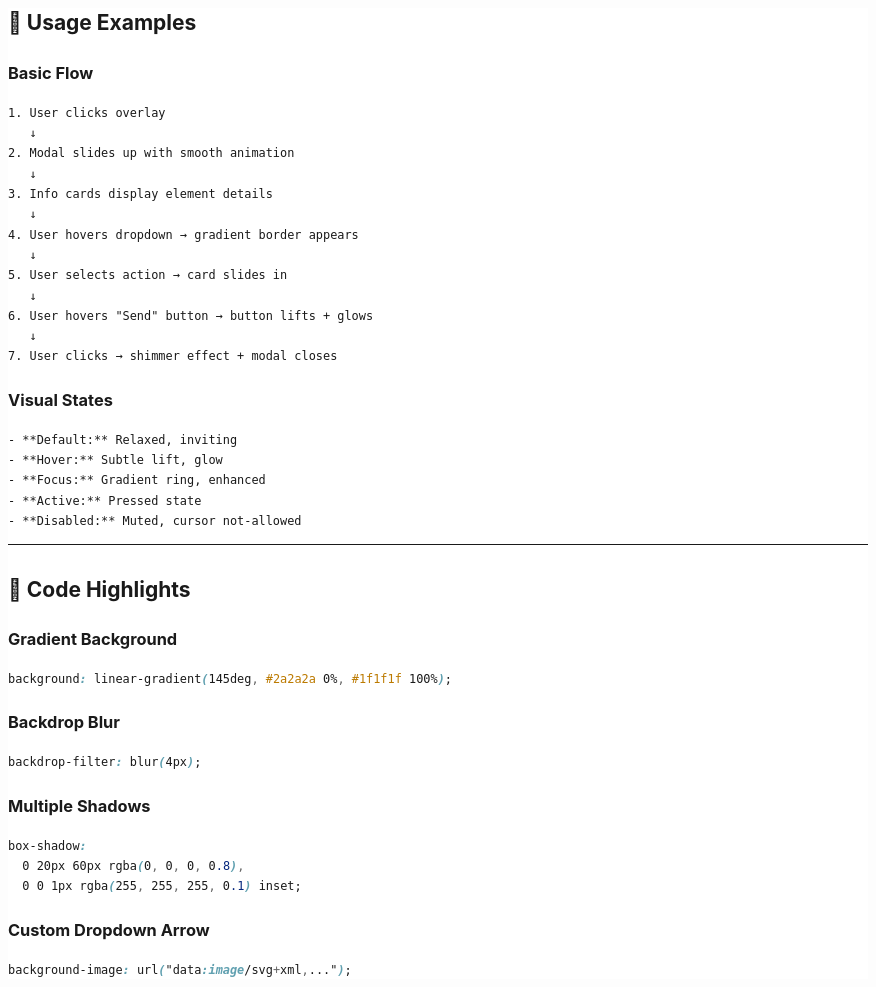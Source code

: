 
## 🚀 Usage Examples

### Basic Flow
```
1. User clicks overlay
   ↓
2. Modal slides up with smooth animation
   ↓
3. Info cards display element details
   ↓
4. User hovers dropdown → gradient border appears
   ↓
5. User selects action → card slides in
   ↓
6. User hovers "Send" button → button lifts + glows
   ↓
7. User clicks → shimmer effect + modal closes
```

### Visual States
```
- **Default:** Relaxed, inviting
- **Hover:** Subtle lift, glow
- **Focus:** Gradient ring, enhanced
- **Active:** Pressed state
- **Disabled:** Muted, cursor not-allowed
```

---

## 📝 Code Highlights

### Gradient Background
```css
background: linear-gradient(145deg, #2a2a2a 0%, #1f1f1f 100%);
```

### Backdrop Blur
```css
backdrop-filter: blur(4px);
```

### Multiple Shadows
```css
box-shadow: 
  0 20px 60px rgba(0, 0, 0, 0.8),
  0 0 1px rgba(255, 255, 255, 0.1) inset;
```

### Custom Dropdown Arrow
```css
background-image: url("data:image/svg+xml,...");
```
